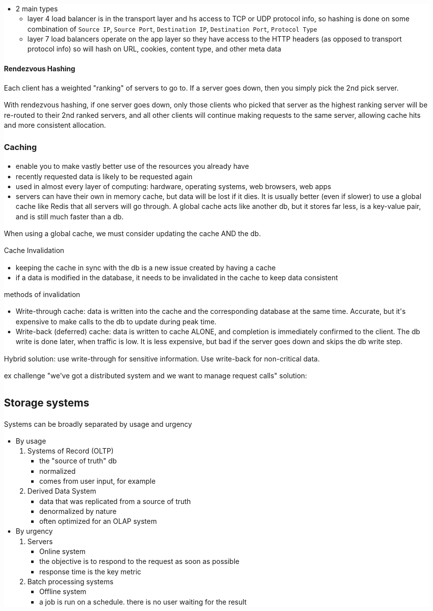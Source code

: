 - 2 main types
  - layer 4 load balancer is in the transport layer and hs access to TCP or UDP protocol info, so hashing is done on some combination of `Source IP`, `Source Port`, `Destination IP`, `Destination Port`, `Protocol Type`
  - layer 7 load balancers operate on the app layer so they have access to the HTTP headers (as opposed to transport protocol info) so will hash on URL, cookies, content type, and other meta data

#### Rendezvous Hashing

Each client has a weighted "ranking" of servers to go to. If a server goes down, then you simply pick the 2nd pick server.

With rendezvous hashing, if one server goes down, only those clients who picked that server as the highest ranking server will be re-routed to their 2nd ranked servers, and all other clients will continue making requests to the same server, allowing cache hits and more consistent allocation.

### Caching

- enable you to make vastly better use of the resources you already have
- recently requested data is likely to be requested again
- used in almost every layer of computing: hardware, operating systems, web browsers, web apps
- servers can have their own in memory cache, but data will be lost if it dies. It is usually better (even if slower) to use a global cache like Redis that all servers will go through. A global cache acts like another db, but it stores far less, is a key-value pair, and is still much faster than a db.

When using a global cache, we must consider updating the cache AND the db.

Cache Invalidation

- keeping the cache in sync with the db is a new issue created by having a cache
- if a data is modified in the database, it needs to be invalidated in the cache to keep data consistent

methods of invalidation

- Write-through cache: data is written into the cache and the corresponding database at the same time. Accurate, but it's expensive to make calls to the db to update during peak time.
- Write-back (deferred) cache: data is written to cache ALONE, and completion is immediately confirmed to the client. The db write is done later, when traffic is low. It is less expensive, but bad if the server goes down and skips the db write step.

Hybrid solution: use write-through for sensitive information. Use write-back for non-critical data.

ex challenge "we've got a distributed system and we want to manage request calls"
solution:

## Storage systems

Systems can be broadly separated by usage and urgency

- By usage
  1. Systems of Record (OLTP)
     - the "source of truth" db
     - normalized
     - comes from user input, for example
  2. Derived Data System
     - data that was replicated from a source of truth
     - denormalized by nature
     - often optimized for an OLAP system
- By urgency
  1. Servers
     - Online system
     - the objective is to respond to the request as soon as possible
     - response time is the key metric
  2. Batch processing systems
     - Offline system
     - a job is run on a schedule. there is no user waiting for the result